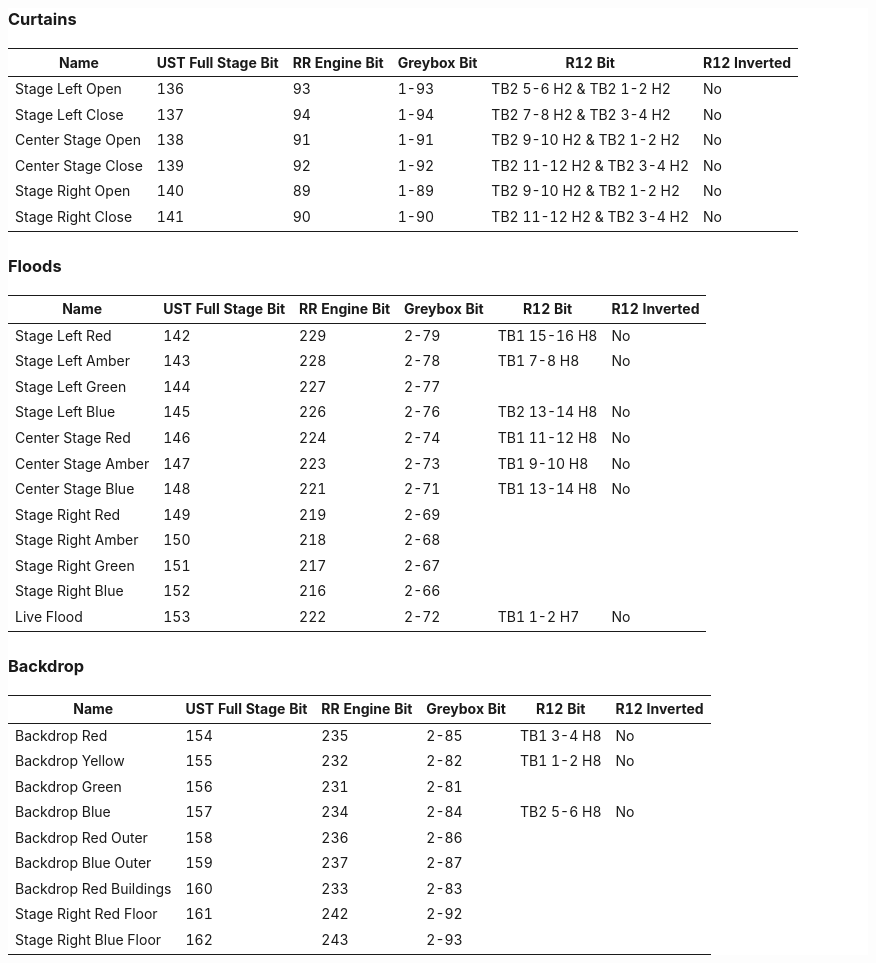 ### Curtains

| Name               | UST Full Stage Bit | RR Engine Bit | Greybox Bit | R12 Bit                   | R12 Inverted |
| ------------------ | ------------------ | ------------- | ----------- | ------------------------- | ------------ |
| Stage Left Open    | 136                | 93            | 1-93        | TB2 5-6 H2 & TB2 1-2 H2   | No           |
| Stage Left Close   | 137                | 94            | 1-94        | TB2 7-8 H2 & TB2 3-4 H2   | No           |
| Center Stage Open  | 138                | 91            | 1-91        | TB2 9-10 H2 & TB2 1-2 H2  | No           |
| Center Stage Close | 139                | 92            | 1-92        | TB2 11-12 H2 & TB2 3-4 H2 | No           |
| Stage Right Open   | 140                | 89            | 1-89        | TB2 9-10 H2 & TB2 1-2 H2  | No           |
| Stage Right Close  | 141                | 90            | 1-90        | TB2 11-12 H2 & TB2 3-4 H2 | No           |

### Floods

| Name               | UST Full Stage Bit | RR Engine Bit | Greybox Bit | R12 Bit      | R12 Inverted |
| ------------------ | ------------------ | ------------- | ----------- | ------------ | ------------ |
| Stage Left Red     | 142                | 229           | 2-79        | TB1 15-16 H8 | No           |
| Stage Left Amber   | 143                | 228           | 2-78        | TB1 7-8 H8   | No           |
| Stage Left Green   | 144                | 227           | 2-77        |              |              |
| Stage Left Blue    | 145                | 226           | 2-76        | TB2 13-14 H8 | No           |
| Center Stage Red   | 146                | 224           | 2-74        | TB1 11-12 H8 | No           |
| Center Stage Amber | 147                | 223           | 2-73        | TB1 9-10  H8 | No           |
| Center Stage Blue  | 148                | 221           | 2-71        | TB1 13-14 H8 | No           |
| Stage Right Red    | 149                | 219           | 2-69        |              |              |
| Stage Right Amber  | 150                | 218           | 2-68        |              |              |
| Stage Right Green  | 151                | 217           | 2-67        |              |              |
| Stage Right Blue   | 152                | 216           | 2-66        |              |              |
| Live Flood         | 153                | 222           | 2-72        | TB1 1-2 H7   | No           |

### Backdrop

| Name                   | UST Full Stage Bit | RR Engine Bit | Greybox Bit | R12 Bit    | R12 Inverted |
| ---------------------- | ------------------ | ------------- | ----------- | ---------- | ------------ |
| Backdrop Red           | 154                | 235           | 2-85        | TB1 3-4 H8 | No           |
| Backdrop Yellow        | 155                | 232           | 2-82        | TB1 1-2 H8 | No           |
| Backdrop Green         | 156                | 231           | 2-81        |            |              |
| Backdrop Blue          | 157                | 234           | 2-84        | TB2 5-6 H8 | No           |
| Backdrop Red Outer     | 158                | 236           | 2-86        |            |              |
| Backdrop Blue Outer    | 159                | 237           | 2-87        |            |              |
| Backdrop Red Buildings | 160                | 233           | 2-83        |            |              |
| Stage Right Red Floor  | 161                | 242           | 2-92        |            |              |
| Stage Right Blue Floor | 162                | 243           | 2-93        |            |              |
